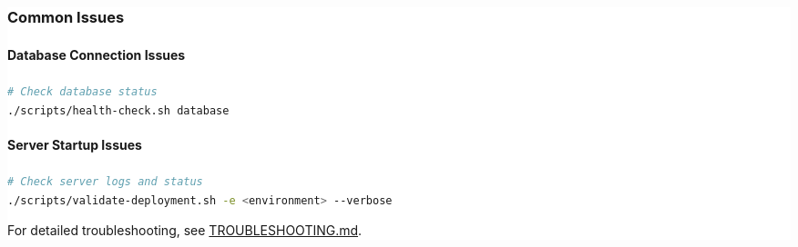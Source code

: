 ### Common Issues

#### Database Connection Issues
```bash
# Check database status
./scripts/health-check.sh database
```

#### Server Startup Issues
```bash
# Check server logs and status
./scripts/validate-deployment.sh -e <environment> --verbose
```

For detailed troubleshooting, see [TROUBLESHOOTING.md](TROUBLESHOOTING.md).